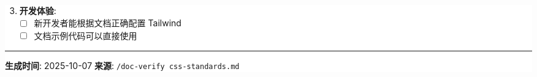 3. **开发体验**:
   - [ ] 新开发者能根据文档正确配置 Tailwind
   - [ ] 文档示例代码可以直接使用

---

**生成时间**: 2025-10-07
**来源**: `/doc-verify css-standards.md`
